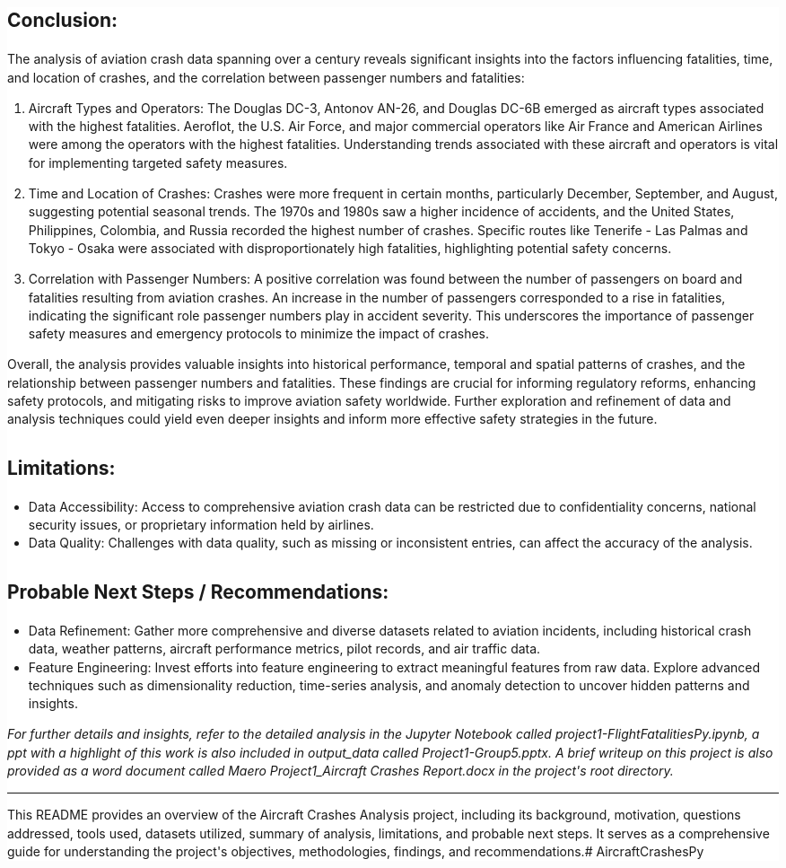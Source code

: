 ## Conclusion:

The analysis of aviation crash data spanning over a century reveals significant insights into the factors influencing fatalities, time, and location of crashes, and the correlation between passenger numbers and fatalities:

1. Aircraft Types and Operators: The Douglas DC-3, Antonov AN-26, and Douglas DC-6B emerged as aircraft types associated with the highest fatalities. Aeroflot, the U.S. Air Force, and major commercial operators like Air France and American Airlines were among the operators with the highest fatalities. Understanding trends associated with these aircraft and operators is vital for implementing targeted safety measures.

2. Time and Location of Crashes: Crashes were more frequent in certain months, particularly December, September, and August, suggesting potential seasonal trends. The 1970s and 1980s saw a higher incidence of accidents, and the United States, Philippines, Colombia, and Russia recorded the highest number of crashes. Specific routes like Tenerife - Las Palmas and Tokyo - Osaka were associated with disproportionately high fatalities, highlighting potential safety concerns.

3. Correlation with Passenger Numbers: A positive correlation was found between the number of passengers on board and fatalities resulting from aviation crashes. An increase in the number of passengers corresponded to a rise in fatalities, indicating the significant role passenger numbers play in accident severity. This underscores the importance of passenger safety measures and emergency protocols to minimize the impact of crashes.

Overall, the analysis provides valuable insights into historical performance, temporal and spatial patterns of crashes, and the relationship between passenger numbers and fatalities. These findings are crucial for informing regulatory reforms, enhancing safety protocols, and mitigating risks to improve aviation safety worldwide. Further exploration and refinement of data and analysis techniques could yield even deeper insights and inform more effective safety strategies in the future.

## Limitations:
- Data Accessibility: Access to comprehensive aviation crash data can be restricted due to confidentiality concerns, national security issues, or proprietary information held by airlines.
- Data Quality: Challenges with data quality, such as missing or inconsistent entries, can affect the accuracy of the analysis.

## Probable Next Steps / Recommendations:
- Data Refinement: Gather more comprehensive and diverse datasets related to aviation incidents, including historical crash data, weather patterns, aircraft performance metrics, pilot records, and air traffic data.
- Feature Engineering: Invest efforts into feature engineering to extract meaningful features from raw data. Explore advanced techniques such as dimensionality reduction, time-series analysis, and anomaly detection to uncover hidden patterns and insights.

*For further details and insights, refer to the detailed analysis in the Jupyter Notebook called project1-FlightFatalitiesPy.ipynb, a ppt with a highlight of this work is also included in output_data called Project1-Group5.pptx. A brief writeup on this project is also provided as a word document called Maero Project1_Aircraft Crashes Report.docx in the project's root directory.*

--- 

This README provides an overview of the Aircraft Crashes Analysis project, including its background, motivation, questions addressed, tools used, datasets utilized, summary of analysis, limitations, and probable next steps. It serves as a comprehensive guide for understanding the project's objectives, methodologies, findings, and recommendations.# AircraftCrashesPy

